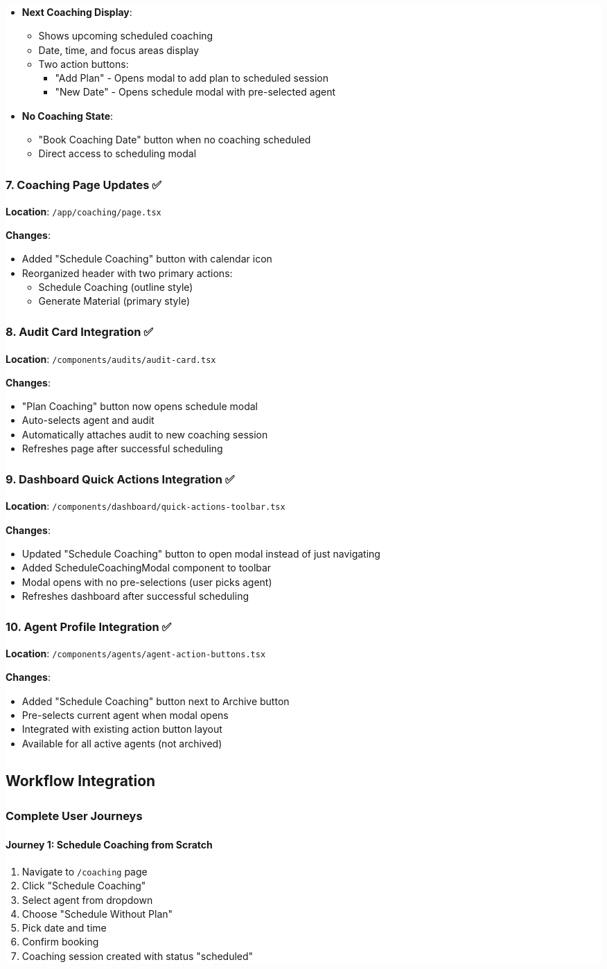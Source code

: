 - **Next Coaching Display**:
  - Shows upcoming scheduled coaching
  - Date, time, and focus areas display
  - Two action buttons:
    - "Add Plan" - Opens modal to add plan to scheduled session
    - "New Date" - Opens schedule modal with pre-selected agent

- **No Coaching State**:
  - "Book Coaching Date" button when no coaching scheduled
  - Direct access to scheduling modal

### 7. Coaching Page Updates ✅
**Location**: `/app/coaching/page.tsx`

**Changes**:
- Added "Schedule Coaching" button with calendar icon
- Reorganized header with two primary actions:
  - Schedule Coaching (outline style)
  - Generate Material (primary style)

### 8. Audit Card Integration ✅
**Location**: `/components/audits/audit-card.tsx`

**Changes**:
- "Plan Coaching" button now opens schedule modal
- Auto-selects agent and audit
- Automatically attaches audit to new coaching session
- Refreshes page after successful scheduling

### 9. Dashboard Quick Actions Integration ✅
**Location**: `/components/dashboard/quick-actions-toolbar.tsx`

**Changes**:
- Updated "Schedule Coaching" button to open modal instead of just navigating
- Added ScheduleCoachingModal component to toolbar
- Modal opens with no pre-selections (user picks agent)
- Refreshes dashboard after successful scheduling

### 10. Agent Profile Integration ✅
**Location**: `/components/agents/agent-action-buttons.tsx`

**Changes**:
- Added "Schedule Coaching" button next to Archive button
- Pre-selects current agent when modal opens
- Integrated with existing action button layout
- Available for all active agents (not archived)

## Workflow Integration

### Complete User Journeys

#### Journey 1: Schedule Coaching from Scratch
1. Navigate to `/coaching` page
2. Click "Schedule Coaching"
3. Select agent from dropdown
4. Choose "Schedule Without Plan"
5. Pick date and time
6. Confirm booking
7. Coaching session created with status "scheduled"
